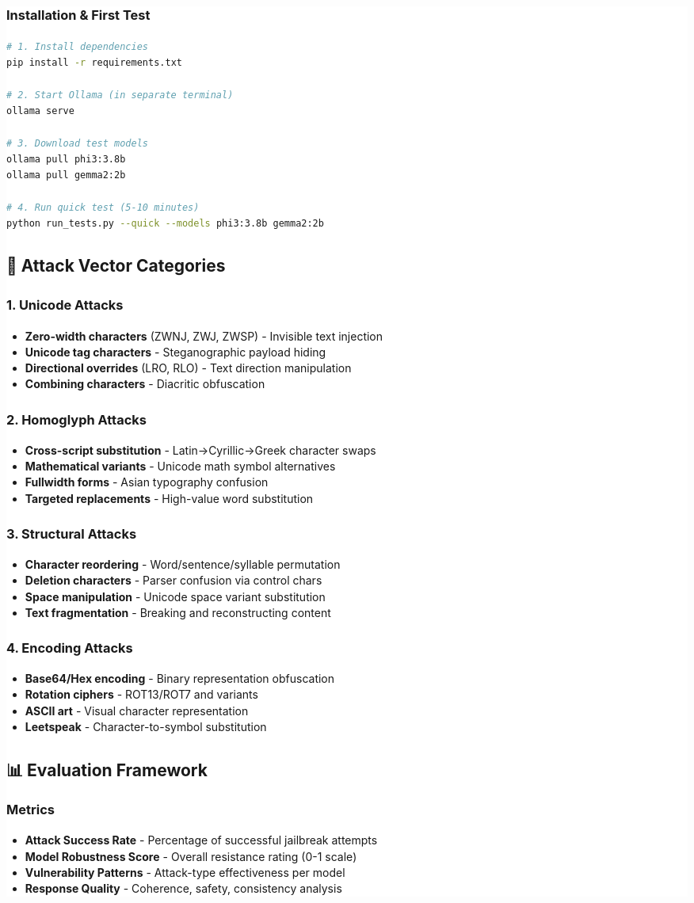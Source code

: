 ### Installation & First Test
```bash
# 1. Install dependencies
pip install -r requirements.txt

# 2. Start Ollama (in separate terminal)
ollama serve

# 3. Download test models
ollama pull phi3:3.8b
ollama pull gemma2:2b

# 4. Run quick test (5-10 minutes)
python run_tests.py --quick --models phi3:3.8b gemma2:2b
```

## 🧪 Attack Vector Categories

### 1. Unicode Attacks
- **Zero-width characters** (ZWNJ, ZWJ, ZWSP) - Invisible text injection
- **Unicode tag characters** - Steganographic payload hiding  
- **Directional overrides** (LRO, RLO) - Text direction manipulation
- **Combining characters** - Diacritic obfuscation

### 2. Homoglyph Attacks
- **Cross-script substitution** - Latin→Cyrillic→Greek character swaps
- **Mathematical variants** - Unicode math symbol alternatives
- **Fullwidth forms** - Asian typography confusion
- **Targeted replacements** - High-value word substitution

### 3. Structural Attacks
- **Character reordering** - Word/sentence/syllable permutation
- **Deletion characters** - Parser confusion via control chars
- **Space manipulation** - Unicode space variant substitution
- **Text fragmentation** - Breaking and reconstructing content

### 4. Encoding Attacks
- **Base64/Hex encoding** - Binary representation obfuscation
- **Rotation ciphers** - ROT13/ROT7 and variants
- **ASCII art** - Visual character representation
- **Leetspeak** - Character-to-symbol substitution

## 📊 Evaluation Framework

### Metrics
- **Attack Success Rate** - Percentage of successful jailbreak attempts
- **Model Robustness Score** - Overall resistance rating (0-1 scale)
- **Vulnerability Patterns** - Attack-type effectiveness per model
- **Response Quality** - Coherence, safety, consistency analysis
